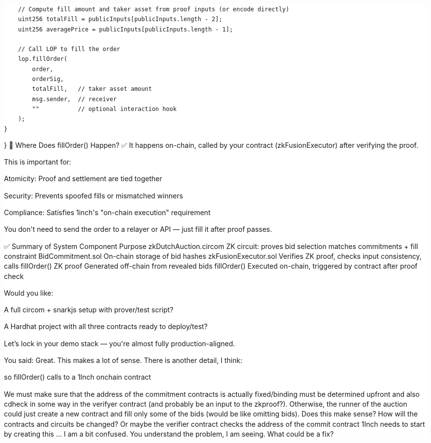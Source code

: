         // Compute fill amount and taker asset from proof inputs (or encode directly)
        uint256 totalFill = publicInputs[publicInputs.length - 2];
        uint256 averagePrice = publicInputs[publicInputs.length - 1];

        // Call LOP to fill the order
        lop.fillOrder(
            order,
            orderSig,
            totalFill,   // taker asset amount
            msg.sender,  // receiver
            ""           // optional interaction hook
        );
    }
}
📌 Where Does fillOrder() Happen?
✅ It happens on-chain, called by your contract (zkFusionExecutor) after verifying the proof.

This is important for:

Atomicity: Proof and settlement are tied together

Security: Prevents spoofed fills or mismatched winners

Compliance: Satisfies 1inch's "on-chain execution" requirement

You don't need to send the order to a relayer or API — just fill it after proof passes.

✅ Summary of System
Component	Purpose
zkDutchAuction.circom	ZK circuit: proves bid selection matches commitments + fill constraint
BidCommitment.sol	On-chain storage of bid hashes
zkFusionExecutor.sol	Verifies ZK proof, checks input consistency, calls fillOrder()
ZK proof	Generated off-chain from revealed bids
fillOrder()	Executed on-chain, triggered by contract after proof check

Would you like:

A full circom + snarkjs setup with prover/test script?

A Hardhat project with all three contracts ready to deploy/test?

Let’s lock in your demo stack — you're almost fully production-aligned.







You said:
Great. This makes a lot of sense. There is another detail, I think:

so fillOrder() calls to a 1Inch onchain contract

We must make sure that the address of the commitment contracts is actually fixed/binding must be determined upfront and also cdheck in some way in the verifyer contract (and probably be an input to the zkproof?). Otherwise, the runner of the auction could just create a new contract and fill only some of the bids (would be like omitting bids). Does this make sense? How will the contracts and circuits be changed? 
Or maybe the verifier contract checks the address of the commit contract 1Inch needs to start by creating this ... I am a bit confused. You understand the problem, I am seeing. What could be a fix?

